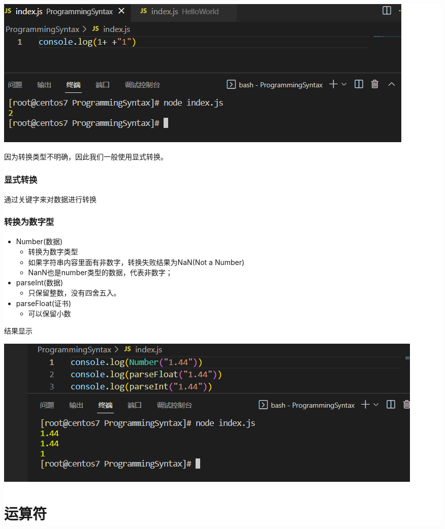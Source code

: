 ![image-20220618003007097](img/image-20220618003007097.png)

因为转换类型不明确，因此我们一般使用显式转换。

### 显式转换

通过关键字来对数据进行转换

### 转换为数字型

+ Number(数据)
  + 转换为数字类型
  + 如果字符串内容里面有非数字，转换失败结果为NaN(Not a Number)
  + NanN也是number类型的数据，代表非数字；
+ parseInt(数据)
  + 只保留整数，没有四舍五入。
+ parseFloat(证书)
  + 可以保留小数

结果显示

![image-20220618003404481](img/image-20220618003404481.png)

# 运算符
